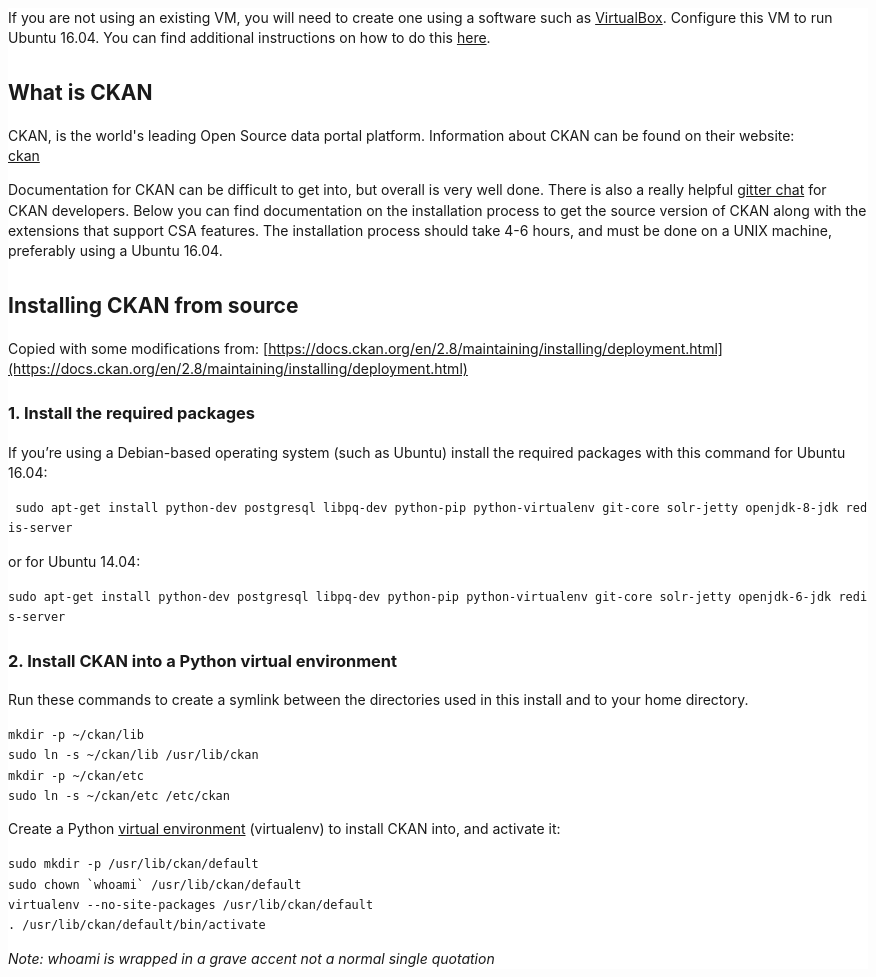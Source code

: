 If you are not using an existing VM, you will need to create one using a software such as [VirtualBox](https://www.virtualbox.org/). Configure this VM to run Ubuntu 16.04. You can find additional instructions on how to do this [here](https://www.wikihow.com/Install-Ubuntu-on-VirtualBox).  

## What is CKAN  
CKAN, is the world's leading Open Source data portal platform. Information about CKAN can be found on their website:  
[ckan](https://ckan.org)  

Documentation for CKAN can be difficult to get into, but overall is very well done. There is also a really helpful [gitter chat](https://gitter.im/ckan/chat) for CKAN developers. Below you can find documentation on the installation process to get the source version of CKAN along with the extensions that support CSA features. The installation process should take 4-6 hours, and must be done on a UNIX machine, preferably using a Ubuntu 16.04.  

## Installing CKAN from source  

Copied with some modifications from: [https://docs.ckan.org/en/2.8/maintaining/installing/deployment.html](https://docs.ckan.org/en/2.8/maintaining/installing/deployment.html)  

###  1. Install the required packages  
If you’re using a Debian-based operating system (such as Ubuntu) install the required packages with this command for Ubuntu 16.04:  
``` 
 sudo apt-get install python-dev postgresql libpq-dev python-pip python-virtualenv git-core solr-jetty openjdk-8-jdk redis-server  
``` 
or for Ubuntu 14.04:  
``` 
sudo apt-get install python-dev postgresql libpq-dev python-pip python-virtualenv git-core solr-jetty openjdk-6-jdk redis-server  
``` 
 ###  2. Install CKAN into a Python virtual environment  
Run these commands to create a symlink between the directories used in this install and to your home directory.  

```  
mkdir -p ~/ckan/lib  
sudo ln -s ~/ckan/lib /usr/lib/ckan  
mkdir -p ~/ckan/etc  
sudo ln -s ~/ckan/etc /etc/ckan  
```  

Create a Python [virtual environment](http://www.virtualenv.org/) (virtualenv) to install CKAN into, and activate it:  
```  
sudo mkdir -p /usr/lib/ckan/default  
sudo chown `whoami` /usr/lib/ckan/default  
virtualenv --no-site-packages /usr/lib/ckan/default  
. /usr/lib/ckan/default/bin/activate  
```  
*Note: whoami is wrapped in a grave accent not a normal single quotation*  
